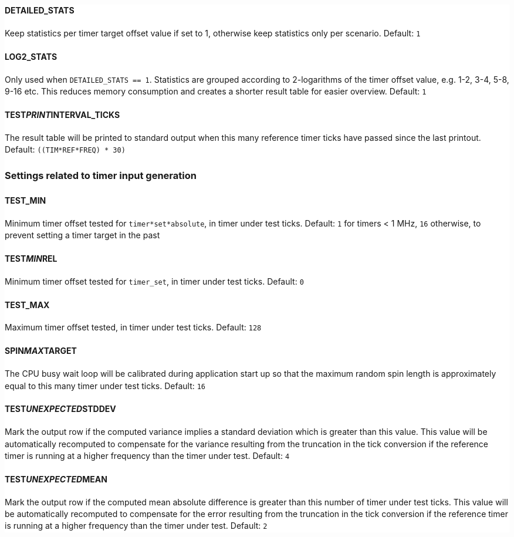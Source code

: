 
#### DETAILED_STATS

Keep statistics per timer target offset value if set to 1, otherwise keep
statistics only per scenario. Default: `1`

#### LOG2_STATS

Only used when `DETAILED_STATS == 1`. Statistics are grouped according to
2-logarithms of the timer offset value, e.g. 1-2, 3-4, 5-8, 9-16 etc. This
reduces memory consumption and creates a shorter result table for easier
overview. Default: `1`

#### TEST*PRINT*INTERVAL_TICKS

The result table will be printed to standard output when this many reference
timer ticks have passed since the last printout. Default: `((TIM*REF*FREQ) * 30)`

### Settings related to timer input generation

#### TEST_MIN

Minimum timer offset tested for `timer*set*absolute`, in timer under test
ticks. Default: `1` for timers < 1 MHz, `16` otherwise, to prevent setting a
timer target in the past

#### TEST*MIN*REL

Minimum timer offset tested for `timer_set`, in timer under test ticks.
Default: `0`

#### TEST_MAX

Maximum timer offset tested, in timer under test ticks. Default: `128`

#### SPIN*MAX*TARGET

The CPU busy wait loop will be calibrated during application start up so that
the maximum random spin length is approximately equal to this many timer under
test ticks. Default: `16`

#### TEST*UNEXPECTED*STDDEV

Mark the output row if the computed variance implies a standard deviation which
is greater than this value. This value will be automatically recomputed to
compensate for the variance resulting from the truncation in the tick
conversion if the reference timer is running at a higher frequency than the
timer under test. Default: `4`

#### TEST*UNEXPECTED*MEAN

Mark the output row if the computed mean absolute difference is greater than this
number of timer under test ticks. This value will be automatically recomputed
to compensate for the error resulting from the truncation in the tick
conversion if the reference timer is running at a higher frequency than the
timer under test. Default: `2`
